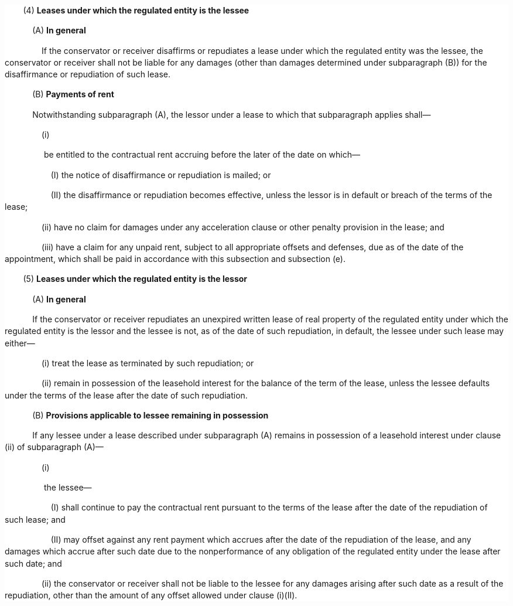         (4) __Leases under which the regulated entity is the lessee__ 

            (A) __In general__ 

                If the conservator or receiver disaffirms or repudiates a lease under which the regulated entity was the lessee, the conservator or receiver shall not be liable for any damages (other than damages determined under subparagraph (B)) for the disaffirmance or repudiation of such lease.

            (B) __Payments of rent__ 

            Notwithstanding subparagraph (A), the lessor under a lease to which that subparagraph applies shall—

                (i)

                 be entitled to the contractual rent accruing before the later of the date on which—

                    (I) the notice of disaffirmance or repudiation is mailed; or

                    (II) the disaffirmance or repudiation becomes effective, unless the lessor is in default or breach of the terms of the lease;

                (ii) have no claim for damages under any acceleration clause or other penalty provision in the lease; and

                (iii) have a claim for any unpaid rent, subject to all appropriate offsets and defenses, due as of the date of the appointment, which shall be paid in accordance with this subsection and subsection (e).

        (5) __Leases under which the regulated entity is the lessor__ 

            (A) __In general__ 

            If the conservator or receiver repudiates an unexpired written lease of real property of the regulated entity under which the regulated entity is the lessor and the lessee is not, as of the date of such repudiation, in default, the lessee under such lease may either—

                (i) treat the lease as terminated by such repudiation; or

                (ii) remain in possession of the leasehold interest for the balance of the term of the lease, unless the lessee defaults under the terms of the lease after the date of such repudiation.

            (B) __Provisions applicable to lessee remaining in possession__ 

            If any lessee under a lease described under subparagraph (A) remains in possession of a leasehold interest under clause (ii) of subparagraph (A)—

                (i)

                 the lessee—

                    (I) shall continue to pay the contractual rent pursuant to the terms of the lease after the date of the repudiation of such lease; and

                    (II) may offset against any rent payment which accrues after the date of the repudiation of the lease, and any damages which accrue after such date due to the nonperformance of any obligation of the regulated entity under the lease after such date; and

                (ii) the conservator or receiver shall not be liable to the lessee for any damages arising after such date as a result of the repudiation, other than the amount of any offset allowed under clause (i)(II).
